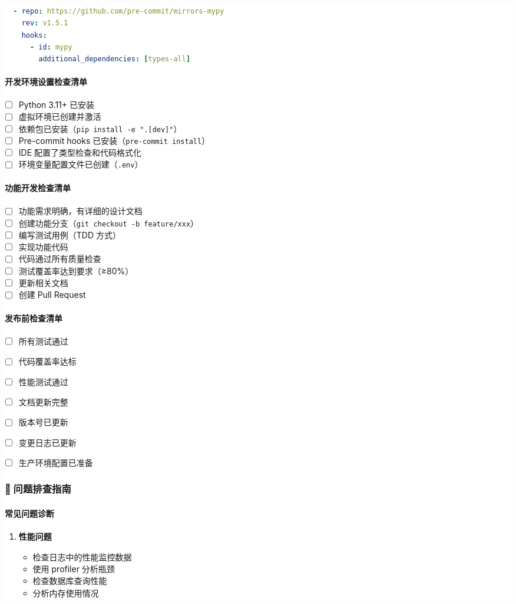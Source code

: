 ```yaml
  - repo: https://github.com/pre-commit/mirrors-mypy
    rev: v1.5.1
    hooks:
      - id: mypy
        additional_dependencies: [types-all]


```

#### 开发环境设置检查清单

- [ ] Python 3.11+ 已安装
- [ ] 虚拟环境已创建并激活
- [ ] 依赖包已安装（`pip install -e ".[dev]"`）
- [ ] Pre-commit hooks 已安装（`pre-commit install`）
- [ ] IDE 配置了类型检查和代码格式化
- [ ] 环境变量配置文件已创建（`.env`）

#### 功能开发检查清单

- [ ] 功能需求明确，有详细的设计文档
- [ ] 创建功能分支（`git checkout -b feature/xxx`）
- [ ] 编写测试用例（TDD 方式）
- [ ] 实现功能代码
- [ ] 代码通过所有质量检查
- [ ] 测试覆盖率达到要求（≥80%）
- [ ] 更新相关文档
- [ ] 创建 Pull Request

#### 发布前检查清单

- [ ] 所有测试通过

- [ ] 代码覆盖率达标

- [ ] 性能测试通过

- [ ] 文档更新完整

- [ ] 版本号已更新

- [ ] 变更日志已更新

- [ ] 生产环境配置已准备

### 🐛 问题排查指南

#### 常见问题诊断

1. **性能问题**

   - 检查日志中的性能监控数据
   - 使用 profiler 分析瓶颈
   - 检查数据库查询性能
   - 分析内存使用情况

